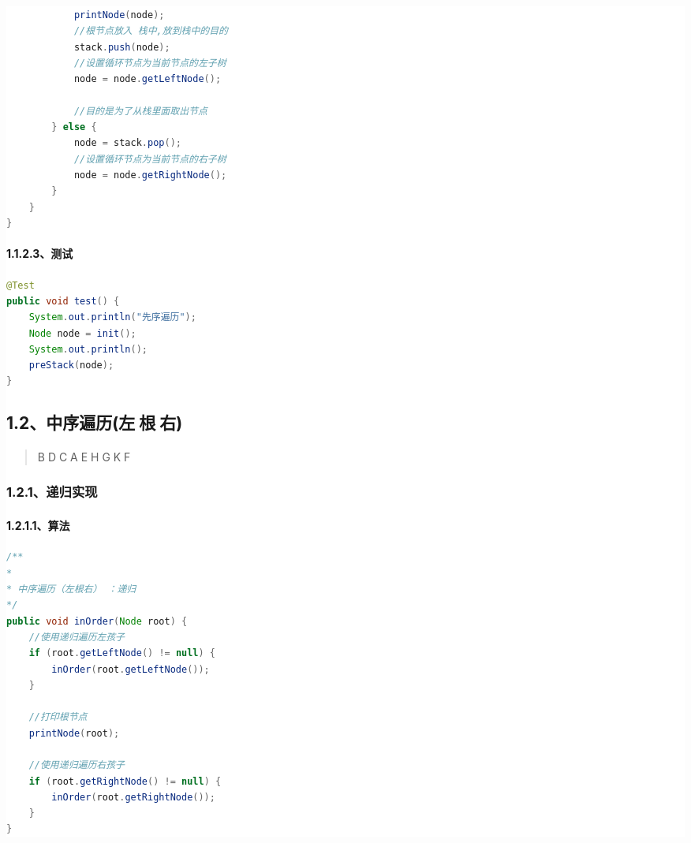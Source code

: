 ```java
            printNode(node);
            //根节点放入 栈中,放到栈中的目的
            stack.push(node);
            //设置循环节点为当前节点的左子树
            node = node.getLeftNode();

            //目的是为了从栈里面取出节点
        } else {
            node = stack.pop();
            //设置循环节点为当前节点的右子树
            node = node.getRightNode();
        }
    }
}

```





#### 1.1.2.3、测试

```java
@Test
public void test() {
    System.out.println("先序遍历");
    Node node = init();
    System.out.println();
    preStack(node);
}

```





## 1.2、中序遍历(左 根 右)

> B D C A E H G K F 

### 1.2.1、递归实现 

#### 1.2.1.1、算法 

```java
/**
*
* 中序遍历（左根右） ：递归
*/
public void inOrder(Node root) {
    //使用递归遍历左孩子
    if (root.getLeftNode() != null) {
        inOrder(root.getLeftNode());
    }

    //打印根节点
    printNode(root);

    //使用递归遍历右孩子
    if (root.getRightNode() != null) {
        inOrder(root.getRightNode());
    }
}
```
